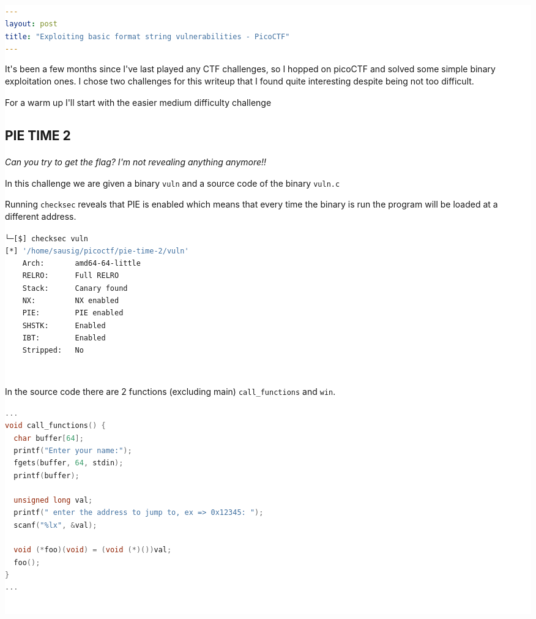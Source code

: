 ```yaml
---
layout: post
title: "Exploiting basic format string vulnerabilities - PicoCTF"
---
```


It's been a few months since I've last played any CTF challenges, so I hopped on picoCTF and solved some simple binary exploitation ones. I chose two challenges for this writeup that I found quite interesting despite being not too difficult.

For a warm up I'll start with the easier medium difficulty challenge

## PIE TIME 2
_Can you try to get the flag? I'm not revealing anything anymore!!_

In this challenge we are given a binary ```vuln``` and a source code of the binary ```vuln.c```

Running ```checksec``` reveals that PIE is enabled which means that every time the binary is run the program will be loaded at a different address.

```bash
└─[$] checksec vuln                                    
[*] '/home/sausig/picoctf/pie-time-2/vuln'
    Arch:       amd64-64-little
    RELRO:      Full RELRO
    Stack:      Canary found
    NX:         NX enabled
    PIE:        PIE enabled
    SHSTK:      Enabled
    IBT:        Enabled
    Stripped:   No

```
&nbsp;

In the source code there are 2 functions (excluding main) ```call_functions``` and ```win```. 

```c
...
void call_functions() {
  char buffer[64];
  printf("Enter your name:");
  fgets(buffer, 64, stdin);
  printf(buffer); 

  unsigned long val;
  printf(" enter the address to jump to, ex => 0x12345: ");
  scanf("%lx", &val);

  void (*foo)(void) = (void (*)())val;
  foo();
}
...
```
&nbsp;
